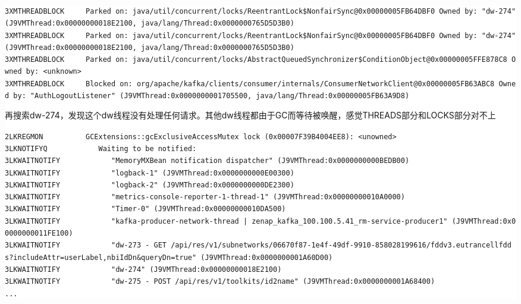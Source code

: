     3XMTHREADBLOCK     Parked on: java/util/concurrent/locks/ReentrantLock$NonfairSync@0x00000005FB64DBF0 Owned by: "dw-274" (J9VMThread:0x00000000018E2100, java/lang/Thread:0x0000000765D5D3B0)
    3XMTHREADBLOCK     Parked on: java/util/concurrent/locks/ReentrantLock$NonfairSync@0x00000005FB64DBF0 Owned by: "dw-274" (J9VMThread:0x00000000018E2100, java/lang/Thread:0x0000000765D5D3B0)
    3XMTHREADBLOCK     Parked on: java/util/concurrent/locks/AbstractQueuedSynchronizer$ConditionObject@0x00000005FFE878C8 Owned by: <unknown>
    3XMTHREADBLOCK     Blocked on: org/apache/kafka/clients/consumer/internals/ConsumerNetworkClient@0x00000005FB63ABC8 Owned by: "AuthLogoutListener" (J9VMThread:0x0000000001705500, java/lang/Thread:0x00000005FB63A9D8)
     
再搜索dw-274，发现这个dw线程没有处理任何请求。其他dw线程都由于GC而等待被唤醒，感觉THREADS部分和LOCKS部分对不上
    
    2LKREGMON          GCExtensions::gcExclusiveAccessMutex lock (0x00007F39B4004EE8): <unowned>
    3LKNOTIFYQ            Waiting to be notified:
    3LKWAITNOTIFY            "MemoryMXBean notification dispatcher" (J9VMThread:0x0000000000BEDB00)
    3LKWAITNOTIFY            "logback-1" (J9VMThread:0x0000000000E00300)
    3LKWAITNOTIFY            "logback-2" (J9VMThread:0x0000000000DE2300)
    3LKWAITNOTIFY            "metrics-console-reporter-1-thread-1" (J9VMThread:0x00000000010A0000)
    3LKWAITNOTIFY            "Timer-0" (J9VMThread:0x00000000010DA500)
    3LKWAITNOTIFY            "kafka-producer-network-thread | zenap_kafka_100.100.5.41_rm-service-producer1" (J9VMThread:0x00000000011FE100)
    3LKWAITNOTIFY            "dw-273 - GET /api/res/v1/subnetworks/06670f87-1e4f-49df-9910-858028199616/fddv3.eutrancellfdds?includeAttr=userLabel,nbiIdDn&queryDn=true" (J9VMThread:0x0000000001A60D00)
    3LKWAITNOTIFY            "dw-274" (J9VMThread:0x00000000018E2100)
    3LKWAITNOTIFY            "dw-275 - POST /api/res/v1/toolkits/id2name" (J9VMThread:0x0000000001A68400)
    ...
    
 


    
    
